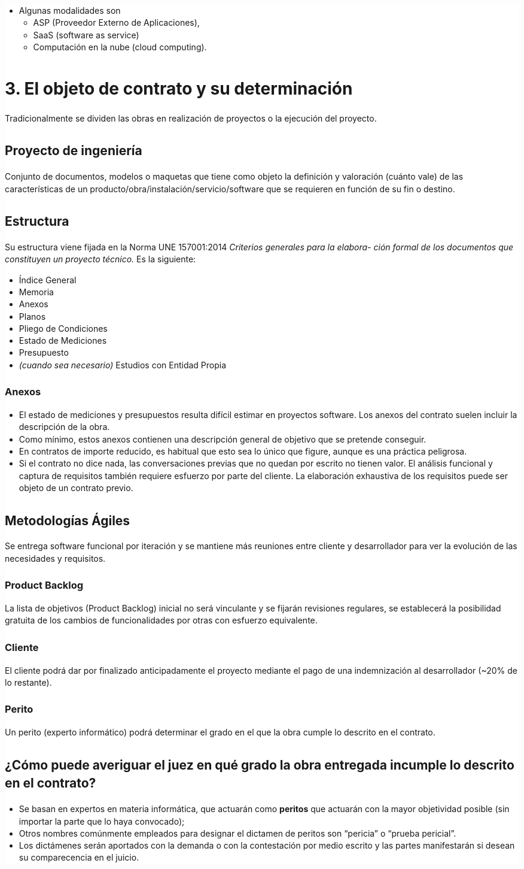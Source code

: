- Algunas modalidades son 
	- ASP (Proveedor Externo de Aplicaciones), 
	- SaaS (software as service)
	- Computación en la nube (cloud computing).
# 3. El objeto de contrato y su determinación
Tradicionalmente se dividen las obras en realización de proyectos o la ejecución del proyecto.
## Proyecto de ingeniería
Conjunto de documentos, modelos o maquetas que tiene como objeto la definición y valoración (cuánto vale) de las características de un producto/obra/instalación/servicio/software que se requieren en función de su fin o destino.
## Estructura
Su estructura viene fijada en la Norma UNE 157001:2014 *Criterios generales para la elabora-*
*ción formal de los documentos que constituyen un proyecto técnico.*
Es la siguiente:
- Índice General
- Memoria
- Anexos
- Planos
- Pliego de Condiciones
- Estado de Mediciones
- Presupuesto
- *(cuando sea necesario)* Estudios con Entidad Propia
### Anexos
- El estado de mediciones y presupuestos resulta difícil estimar en proyectos software. Los anexos del contrato suelen incluir la descripción de la obra.
- Como mínimo, estos anexos contienen una descripción general de objetivo que se pretende conseguir.
- En contratos de importe reducido, es habitual que esto sea lo único que figure, aunque es una práctica peligrosa.
- Si el contrato no dice nada, las conversaciones previas que no quedan por escrito no tienen valor.
El análisis funcional y captura de requisitos también requiere esfuerzo por parte del cliente. 
La elaboración exhaustiva de los requisitos puede ser objeto de un contrato previo.
## Metodologías Ágiles
Se entrega software funcional por iteración y se mantiene más reuniones entre cliente y desarrollador para ver la evolución de las necesidades y requisitos.
### Product Backlog
La lista de objetivos (Product Backlog) inicial no será vinculante y se fijarán revisiones regulares, se establecerá la posibilidad gratuita de los cambios de funcionalidades por otras con esfuerzo equivalente.
### Cliente
El cliente podrá dar por finalizado anticipadamente el proyecto mediante el pago de una indemnización al desarrollador (~20% de lo restante).
### Perito
Un perito (experto informático) podrá determinar el grado en el que la obra cumple lo descrito en el contrato.
## ¿Cómo puede averiguar el juez en qué grado la obra entregada incumple lo descrito en el contrato?
- Se basan en expertos en materia informática, que actuarán como **peritos** que actuarán con la mayor objetividad posible (sin importar la parte que lo haya convocado); 
- Otros nombres comúnmente empleados para designar el dictamen de peritos son “pericia” o “prueba pericial”.
- Los dictámenes serán aportados con la demanda o con la contestación por medio escrito y las partes manifestarán si desean su comparecencia en el juicio.